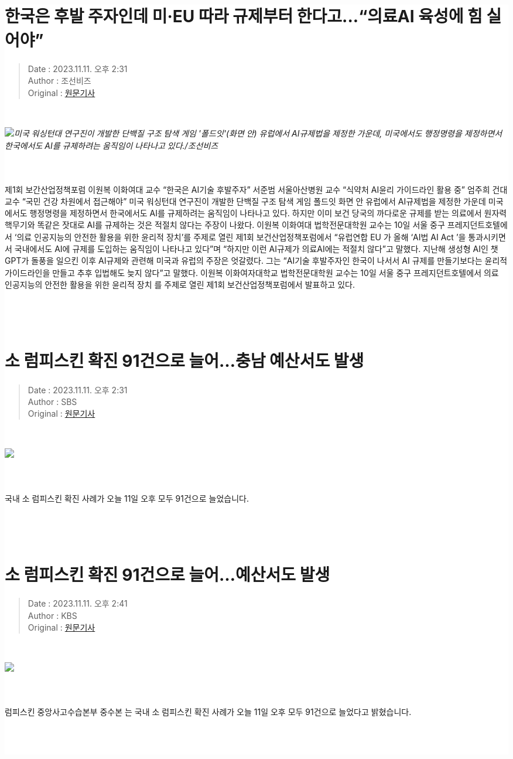   
# 한국은 후발 주자인데 미·EU 따라 규제부터 한다고...“의료AI 육성에 힘 실어야”  
  
> Date : 2023.11.11. 오후 2:31  
> Author : 조선비즈  
> Original : [원문기사](https://n.news.naver.com/mnews/article/366/0000946831?sid=101)  
<br/>  
  
<img src="https://imgnews.pstatic.net/image/366/2023/11/11/0000946831_001_20231111143101352.jpg?type=w647" id="img1"></img><em class="img_desc">미국 워싱턴대 연구진이 개발한 단백질 구조 탐색 게임 '폴드잇'(화면 안) 유럽에서 AI규제법을 제정한 가운데, 미국에서도 행정명령을 제정하면서 한국에서도 AI를 규제하려는 움직임이 나타나고 있다./조선비즈</em>  
<br/><br/>  
  
제1회 보간산업정책포럼 이원복 이화여대 교수 “한국은 AI기술 후발주자” 서준범 서울아산병원 교수 “식약처 AI윤리 가이드라인 활용 중” 엄주희 건대 교수 “국민 건강 차원에서 접근해야” 미국 워싱턴대 연구진이 개발한 단백질 구조 탐색 게임 폴드잇 화면 안 유럽에서 AI규제법을 제정한 가운데 미국에서도 행정명령을 제정하면서 한국에서도 AI를 규제하려는 움직임이 나타나고 있다.
하지만 이미 보건 당국의 까다로운 규제를 받는 의료에서 원자력 핵무기와 똑같은 잣대로 AI를 규제하는 것은 적절치 않다는 주장이 나왔다.
이원복 이화여대 법학전문대학원 교수는 10일 서울 중구 프레지던트호텔에서 ‘의료 인공지능의 안전한 활용을 위한 윤리적 장치’를 주제로 열린 제1회 보건산업정책포럼에서 “유럽연합 EU 가 올해 ‘AI법 AI Act ’을 통과시키면서 국내에서도 AI에 규제를 도입하는 움직임이 나타나고 있다”며 “하지만 이런 AI규제가 의료AI에는 적절치 않다”고 말했다.
지난해 생성형 AI인 챗GPT가 돌풍을 일으킨 이후 AI규제와 관련해 미국과 유럽의 주장은 엇갈렸다.
그는 “AI기술 후발주자인 한국이 나서서 AI 규제를 만들기보다는 윤리적 가이드라인을 만들고 추후 입법해도 늦지 않다”고 말했다.
이원복 이화여자대학교 법학전문대학원 교수는 10일 서울 중구 프레지던트호텔에서 의료 인공지능의 안전한 활용을 위한 윤리적 장치 를 주제로 열린 제1회 보건산업정책포럼에서 발표하고 있다.  
<br/><br/><br/>  

  
# 소 럼피스킨 확진 91건으로 늘어…충남 예산서도 발생  
  
> Date : 2023.11.11. 오후 2:31  
> Author : SBS  
> Original : [원문기사](https://n.news.naver.com/mnews/article/055/0001105045?sid=101)  
<br/>  
  
<img src="https://imgnews.pstatic.net/image/055/2023/11/11/0001105045_001_20231111143101127.jpg?type=w647" id="img1"></img>  
<br/><br/>  
  
국내 소 럼피스킨 확진 사례가 오늘 11일 오후 모두 91건으로 늘었습니다.  
<br/><br/><br/>  

  
# 소 럼피스킨 확진 91건으로 늘어…예산서도 발생  
  
> Date : 2023.11.11. 오후 2:41  
> Author : KBS  
> Original : [원문기사](https://n.news.naver.com/mnews/article/056/0011600395?sid=101)  
<br/>  
  
<img src="https://imgnews.pstatic.net/image/056/2023/11/11/0011600395_001_20231111144101145.jpg?type=w647" id="img1"></img>  
<br/><br/>  
  
럼피스킨 중앙사고수습본부 중수본 는 국내 소 럼피스킨 확진 사례가 오늘 11일 오후 모두 91건으로 늘었다고 밝혔습니다.  
<br/><br/><br/>  

